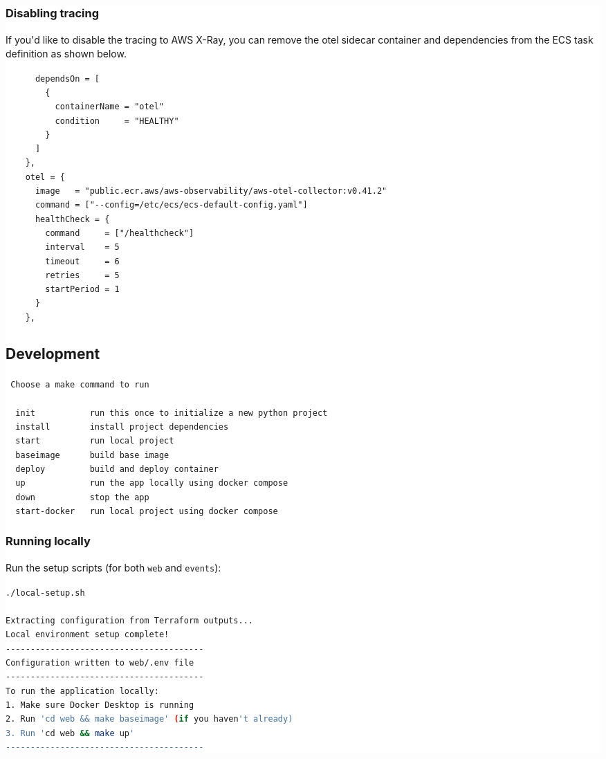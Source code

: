 ### Disabling tracing

If you'd like to disable the tracing to AWS X-Ray, you can remove the otel sidecar container and dependencies from the ECS task definition as shown below.

```
      dependsOn = [
        {
          containerName = "otel"
          condition     = "HEALTHY"
        }
      ]
    },
    otel = {
      image   = "public.ecr.aws/aws-observability/aws-otel-collector:v0.41.2"
      command = ["--config=/etc/ecs/ecs-default-config.yaml"]
      healthCheck = {
        command     = ["/healthcheck"]
        interval    = 5
        timeout     = 6
        retries     = 5
        startPeriod = 1
      }
    },
```

## Development

```
 Choose a make command to run

  init           run this once to initialize a new python project
  install        install project dependencies
  start          run local project
  baseimage      build base image
  deploy         build and deploy container
  up             run the app locally using docker compose
  down           stop the app
  start-docker   run local project using docker compose
```

### Running locally

Run the setup scripts (for both `web` and `events`):

```sh
./local-setup.sh

Extracting configuration from Terraform outputs...
Local environment setup complete!
----------------------------------------
Configuration written to web/.env file
----------------------------------------
To run the application locally:
1. Make sure Docker Desktop is running
2. Run 'cd web && make baseimage' (if you haven't already)
3. Run 'cd web && make up'
----------------------------------------
```
